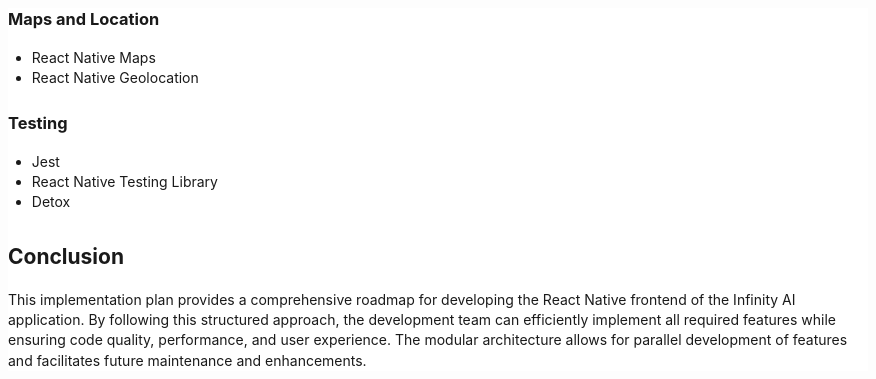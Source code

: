 ### Maps and Location
- React Native Maps
- React Native Geolocation

### Testing
- Jest
- React Native Testing Library
- Detox

## Conclusion

This implementation plan provides a comprehensive roadmap for developing the React Native frontend of the Infinity AI application. By following this structured approach, the development team can efficiently implement all required features while ensuring code quality, performance, and user experience. The modular architecture allows for parallel development of features and facilitates future maintenance and enhancements.
